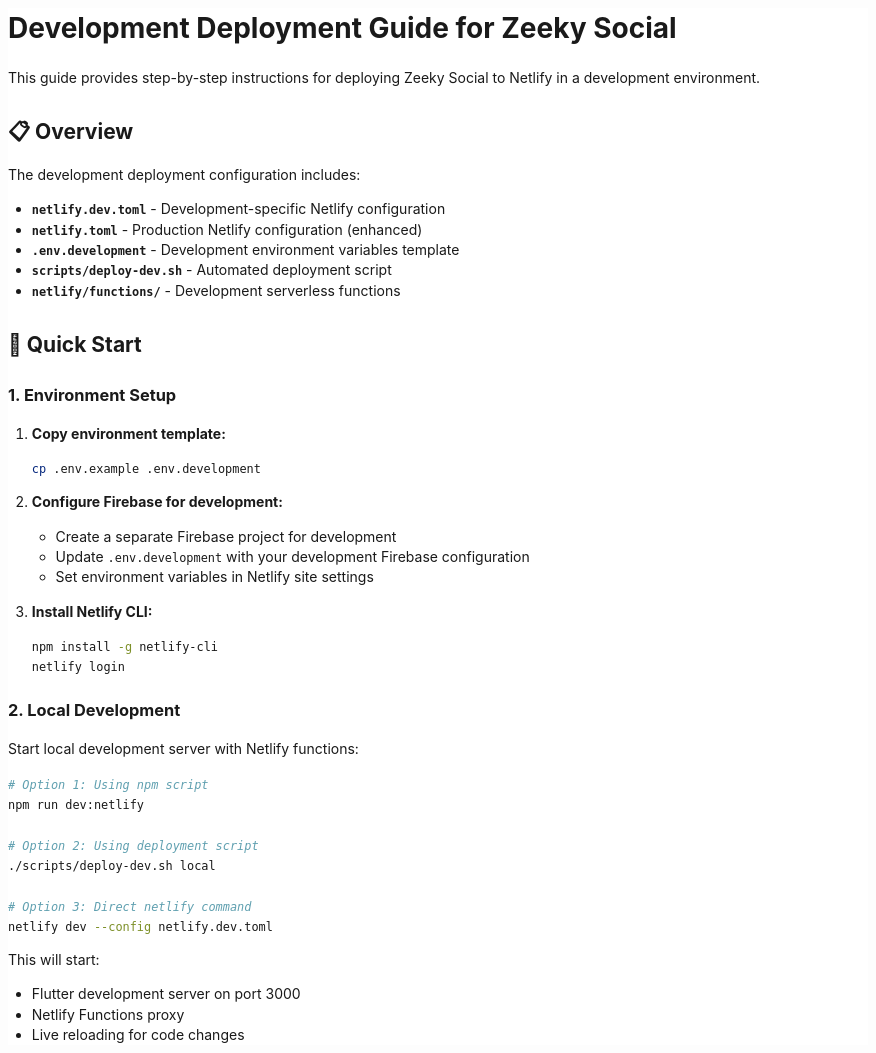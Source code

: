 # Development Deployment Guide for Zeeky Social

This guide provides step-by-step instructions for deploying Zeeky Social to Netlify in a development environment.

## 📋 Overview

The development deployment configuration includes:

- **`netlify.dev.toml`** - Development-specific Netlify configuration
- **`netlify.toml`** - Production Netlify configuration (enhanced)
- **`.env.development`** - Development environment variables template
- **`scripts/deploy-dev.sh`** - Automated deployment script
- **`netlify/functions/`** - Development serverless functions

## 🚀 Quick Start

### 1. Environment Setup

1. **Copy environment template:**
   ```bash
   cp .env.example .env.development
   ```

2. **Configure Firebase for development:**
   - Create a separate Firebase project for development
   - Update `.env.development` with your development Firebase configuration
   - Set environment variables in Netlify site settings

3. **Install Netlify CLI:**
   ```bash
   npm install -g netlify-cli
   netlify login
   ```

### 2. Local Development

Start local development server with Netlify functions:

```bash
# Option 1: Using npm script
npm run dev:netlify

# Option 2: Using deployment script
./scripts/deploy-dev.sh local

# Option 3: Direct netlify command
netlify dev --config netlify.dev.toml
```

This will start:
- Flutter development server on port 3000
- Netlify Functions proxy
- Live reloading for code changes
